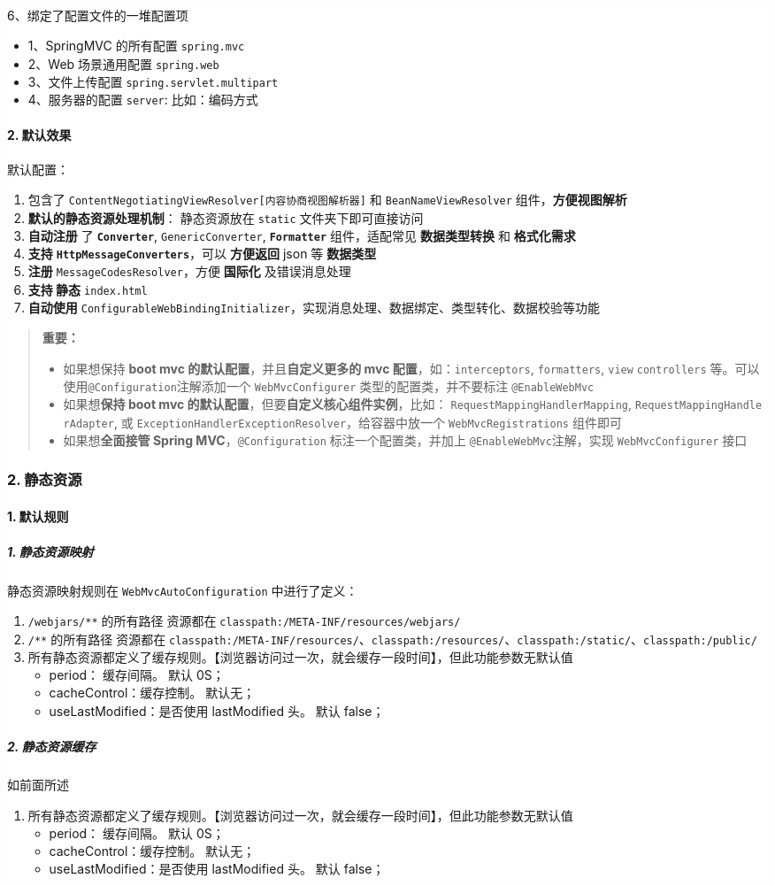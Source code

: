 6、绑定了配置文件的一堆配置项

*   1、SpringMVC 的所有配置 `spring.mvc`
*   2、Web 场景通用配置 `spring.web`
*   3、文件上传配置 `spring.servlet.multipart`
*   4、服务器的配置 `server`: 比如：编码方式

#### 2. 默认效果

默认配置：

1.  包含了 `ContentNegotiatingViewResolver[内容协商视图解析器]` 和 `BeanNameViewResolver` 组件，**方便视图解析**
2.  **默认的静态资源处理机制**： 静态资源放在 `static` 文件夹下即可直接访问
3.  **自动注册** 了 **`Converter`**, `GenericConverter`, **`Formatter`** 组件，适配常见 **数据类型转换** 和 **格式化需求**
4.  **支持** **`HttpMessageConverters`**，可以 **方便返回** json 等 **数据类型**
5.  **注册** `MessageCodesResolver`，方便 **国际化** 及错误消息处理
6.  **支持 静态** `index.html`
7.  **自动使用** `ConfigurableWebBindingInitializer`，实现消息处理、数据绑定、类型转化、数据校验等功能

> **重要：**
>
> *   如果想保持 **boot mvc 的默认配置**，并且**自定义更多的 mvc 配置**，如：`interceptors`,
>     `formatters`, `view` `controllers` 等。可以使用`@Configuration`注解添加一个
>     `WebMvcConfigurer` 类型的配置类，并不要标注 `@EnableWebMvc`
> *   如果想**保持 boot mvc 的默认配置**，但要**自定义核心组件实例**，比如：
>     `RequestMappingHandlerMapping`, `RequestMappingHandlerAdapter`, 或
>     `ExceptionHandlerExceptionResolver`，给容器中放一个 `WebMvcRegistrations` 组件即可
> *   如果想**全面接管 Spring MVC**，`@Configuration` 标注一个配置类，并加上
>     `@EnableWebMvc`注解，实现 `WebMvcConfigurer` 接口

### 2. 静态资源

#### 1. 默认规则

##### 1. 静态资源映射

静态资源映射规则在 `WebMvcAutoConfiguration` 中进行了定义：

1.  `/webjars/**` 的所有路径 资源都在 `classpath:/META-INF/resources/webjars/`
2.  `/**` 的所有路径 资源都在 `classpath:/META-INF/resources/`、`classpath:/resources/`、`classpath:/static/`、`classpath:/public/`
3.  所有静态资源都定义了缓存规则。【浏览器访问过一次，就会缓存一段时间】，但此功能参数无默认值
    + period： 缓存间隔。 默认 0S；
    + cacheControl：缓存控制。 默认无；
    + useLastModified：是否使用 lastModified 头。 默认 false；

##### 2. 静态资源缓存

如前面所述

1.  所有静态资源都定义了缓存规则。【浏览器访问过一次，就会缓存一段时间】，但此功能参数无默认值
    + period： 缓存间隔。 默认 0S；
    + cacheControl：缓存控制。 默认无；
    + useLastModified：是否使用 lastModified 头。 默认 false；
